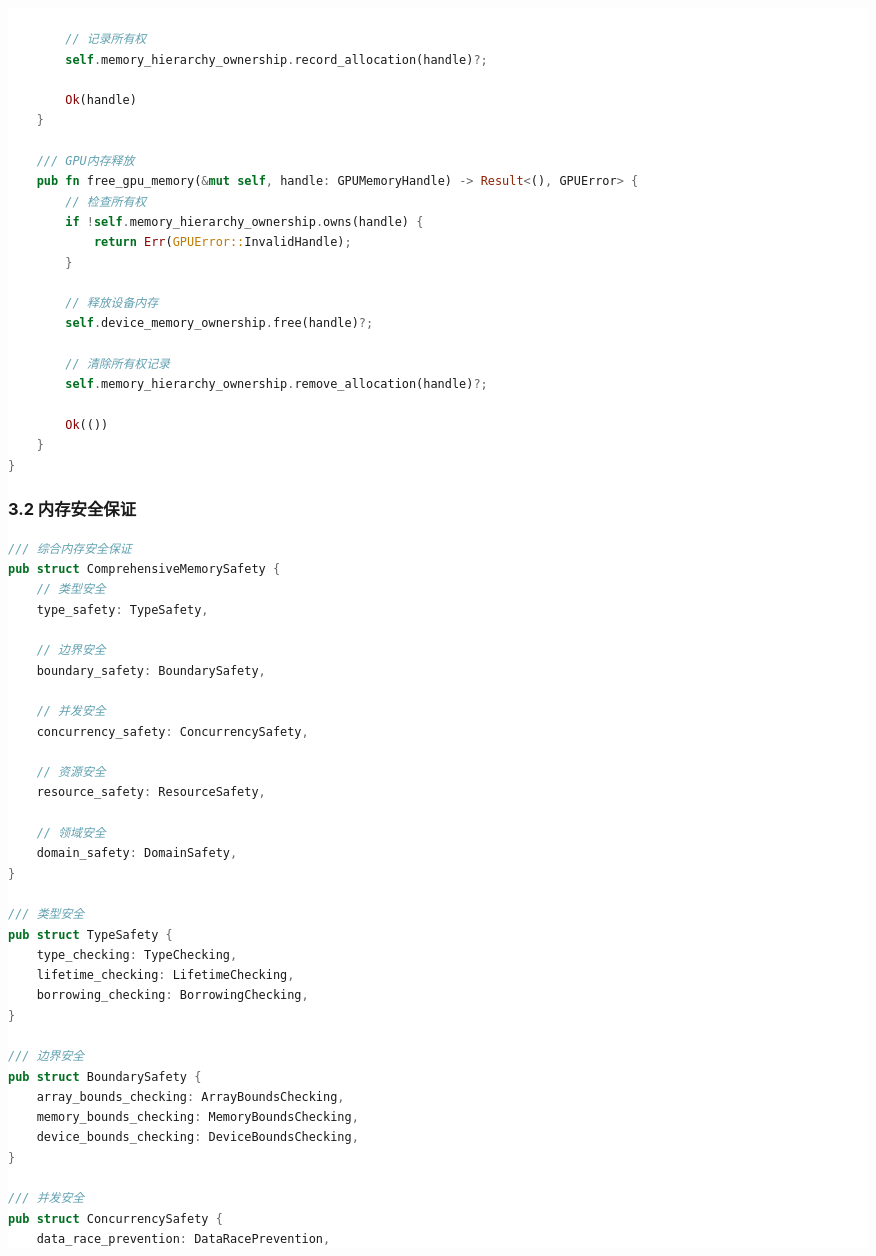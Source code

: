 ```rust
        
        // 记录所有权
        self.memory_hierarchy_ownership.record_allocation(handle)?;
        
        Ok(handle)
    }
    
    /// GPU内存释放
    pub fn free_gpu_memory(&mut self, handle: GPUMemoryHandle) -> Result<(), GPUError> {
        // 检查所有权
        if !self.memory_hierarchy_ownership.owns(handle) {
            return Err(GPUError::InvalidHandle);
        }
        
        // 释放设备内存
        self.device_memory_ownership.free(handle)?;
        
        // 清除所有权记录
        self.memory_hierarchy_ownership.remove_allocation(handle)?;
        
        Ok(())
    }
}
```

### 3.2 内存安全保证

```rust
/// 综合内存安全保证
pub struct ComprehensiveMemorySafety {
    // 类型安全
    type_safety: TypeSafety,
    
    // 边界安全
    boundary_safety: BoundarySafety,
    
    // 并发安全
    concurrency_safety: ConcurrencySafety,
    
    // 资源安全
    resource_safety: ResourceSafety,
    
    // 领域安全
    domain_safety: DomainSafety,
}

/// 类型安全
pub struct TypeSafety {
    type_checking: TypeChecking,
    lifetime_checking: LifetimeChecking,
    borrowing_checking: BorrowingChecking,
}

/// 边界安全
pub struct BoundarySafety {
    array_bounds_checking: ArrayBoundsChecking,
    memory_bounds_checking: MemoryBoundsChecking,
    device_bounds_checking: DeviceBoundsChecking,
}

/// 并发安全
pub struct ConcurrencySafety {
    data_race_prevention: DataRacePrevention,
```